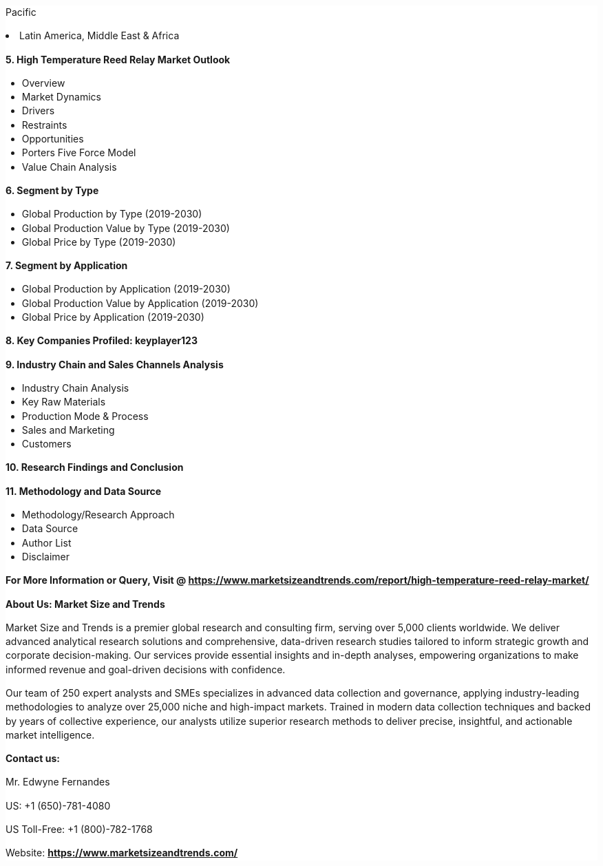 Pacific</li><li>Latin America, Middle East &amp; Africa</li></ul><p><strong>5. High Temperature Reed Relay Market Outlook</strong></p><ul><li>Overview</li><li>Market Dynamics</li><li>Drivers</li><li>Restraints</li><li>Opportunities</li><li>Porters Five Force Model</li><li>Value Chain Analysis&nbsp;</li></ul><p><strong>6. Segment by Type</strong></p><ul><li>Global Production by Type (2019-2030)</li><li>Global Production Value by Type (2019-2030)</li><li>Global Price by Type (2019-2030)</li></ul><p><strong>7. Segment by Application</strong></p><ul><li>Global Production by Application (2019-2030)</li><li>Global Production Value by Application (2019-2030)</li><li>Global Price by Application (2019-2030)</li></ul><p><strong>8. Key Companies Profiled: keyplayer123</strong></p><p><strong>9. Industry Chain and Sales Channels Analysis</strong></p><ul><li>Industry Chain Analysis</li><li>Key Raw Materials</li><li>Production Mode &amp; Process</li><li>Sales and Marketing</li><li>Customers</li></ul><p><strong>10. Research Findings and Conclusion</strong></p><p><strong>11. Methodology and Data Source</strong></p><ul><li>Methodology/Research Approach</li><li>Data Source</li><li>Author List</li><li>Disclaimer</li></ul></p><p><strong>For More Information or Query, Visit @ <a href="https://www.marketsizeandtrends.com/report/high-temperature-reed-relay-market/">https://www.marketsizeandtrends.com/report/high-temperature-reed-relay-market/</a></strong></p><p><strong>About Us: Market Size and Trends</strong></p><p>Market Size and Trends is a premier global research and consulting firm, serving over 5,000 clients worldwide. We deliver advanced analytical research solutions and comprehensive, data-driven research studies tailored to inform strategic growth and corporate decision-making. Our services provide essential insights and in-depth analyses, empowering organizations to make informed revenue and goal-driven decisions with confidence.</p><p>Our team of 250 expert analysts and SMEs specializes in advanced data collection and governance, applying industry-leading methodologies to analyze over 25,000 niche and high-impact markets. Trained in modern data collection techniques and backed by years of collective experience, our analysts utilize superior research methods to deliver precise, insightful, and actionable market intelligence.</p><p><strong>Contact us:</strong></p><p>Mr. Edwyne Fernandes</p><p>US: +1 (650)-781-4080</p><p>US Toll-Free: +1 (800)-782-1768</p><p>Website: <strong><a href="https://www.marketsizeandtrends.com/">https://www.marketsizeandtrends.com/</a></strong></p>
